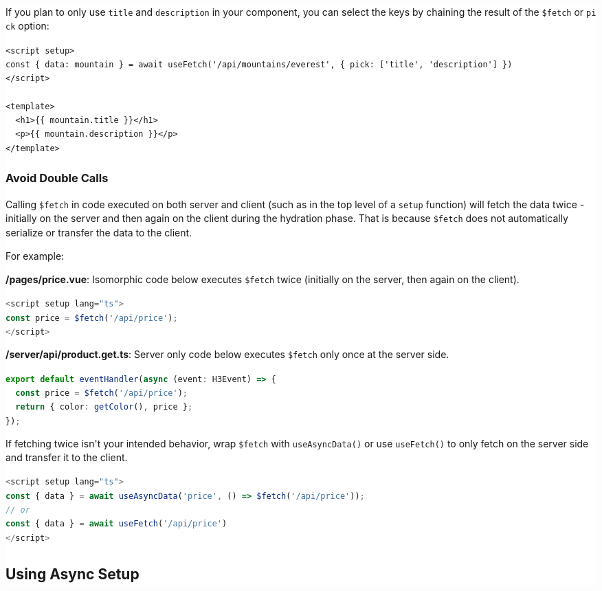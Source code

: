 If you plan to only use `title` and `description` in your component, you can select the keys by chaining the result of the `$fetch` or `pick` option:

```vue
<script setup>
const { data: mountain } = await useFetch('/api/mountains/everest', { pick: ['title', 'description'] })
</script>

<template>
  <h1>{{ mountain.title }}</h1>
  <p>{{ mountain.description }}</p>
</template>
```

### Avoid Double Calls

Calling `$fetch` in code executed on both server and client (such as in the top level of a `setup` function) will fetch the data twice - initially on the server and then again on the client during the hydration phase. That is because `$fetch` does not automatically serialize or transfer the data to the client.

For example:

**/pages/price.vue**: Isomorphic code below executes `$fetch` twice (initially on the server, then again on the client).

```ts
<script setup lang="ts">
const price = $fetch('/api/price');
</script>
```

**/server/api/product.get.ts**: Server only code below executes `$fetch` only once at the server side.

```ts
export default eventHandler(async (event: H3Event) => {
  const price = $fetch('/api/price');
  return { color: getColor(), price };
});
```

If fetching twice isn't your intended behavior, wrap `$fetch` with `useAsyncData()` or use `useFetch()` to only fetch on the server side and transfer it to the client.

```ts
<script setup lang="ts">
const { data } = await useAsyncData('price', () => $fetch('/api/price'));
// or
const { data } = await useFetch('/api/price')
</script>
```

## Using Async Setup
